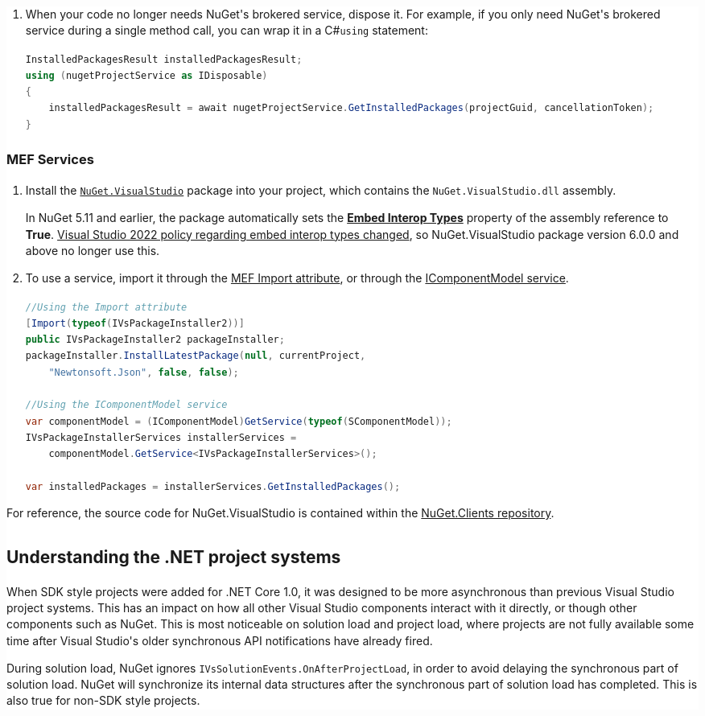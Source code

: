 1. When your code no longer needs NuGet's brokered service, dispose it. For example, if you only need NuGet's brokered service during a single method call, you can wrap it in a C#`using` statement:

   ```cs
   InstalledPackagesResult installedPackagesResult;
   using (nugetProjectService as IDisposable)
   {
       installedPackagesResult = await nugetProjectService.GetInstalledPackages(projectGuid, cancellationToken);
   }
   ```

### MEF Services

1. Install the [`NuGet.VisualStudio`](https://www.nuget.org/packages/NuGet.VisualStudio) package into your project, which contains the `NuGet.VisualStudio.dll` assembly.

    In NuGet 5.11 and earlier, the package automatically sets the [**Embed Interop Types**](/dotnet/framework/interop/type-equivalence-and-embedded-interop-types) property of the assembly reference to **True**. [Visual Studio 2022 policy regarding embed interop types changed](/visualstudio/extensibility/migration/migrated-assemblies?view=vs-2022&preserve-view=true), so NuGet.VisualStudio package version 6.0.0 and above no longer use this.

1. To use a service, import it through the [MEF Import attribute](/dotnet/framework/mef/index#imports-and-exports-with-attributes), or through the [IComponentModel service](/dotnet/api/microsoft.visualstudio.componentmodelhost.icomponentmodel).

    ```cs
    //Using the Import attribute
    [Import(typeof(IVsPackageInstaller2))]
    public IVsPackageInstaller2 packageInstaller;
    packageInstaller.InstallLatestPackage(null, currentProject,
        "Newtonsoft.Json", false, false);

    //Using the IComponentModel service
    var componentModel = (IComponentModel)GetService(typeof(SComponentModel));
    IVsPackageInstallerServices installerServices =
        componentModel.GetService<IVsPackageInstallerServices>();

    var installedPackages = installerServices.GetInstalledPackages();
    ```

For reference, the source code for NuGet.VisualStudio is contained within the [NuGet.Clients repository](https://github.com/NuGet/NuGet.Client/tree/dev/src/NuGet.Clients/NuGet.VisualStudio).

## Understanding the .NET project systems

When SDK style projects were added for .NET Core 1.0, it was designed to be more asynchronous than previous Visual Studio project systems. This has an impact on how all other Visual Studio components interact with it directly, or though other components such as NuGet. This is most noticeable on solution load and project load, where projects are not fully available some time after Visual Studio's older synchronous API notifications have already fired.

During solution load, NuGet ignores `IVsSolutionEvents.OnAfterProjectLoad`, in order to avoid delaying the synchronous part of solution load. NuGet will synchronize its internal data structures after the synchronous part of solution load has completed. This is also true for non-SDK style projects.
